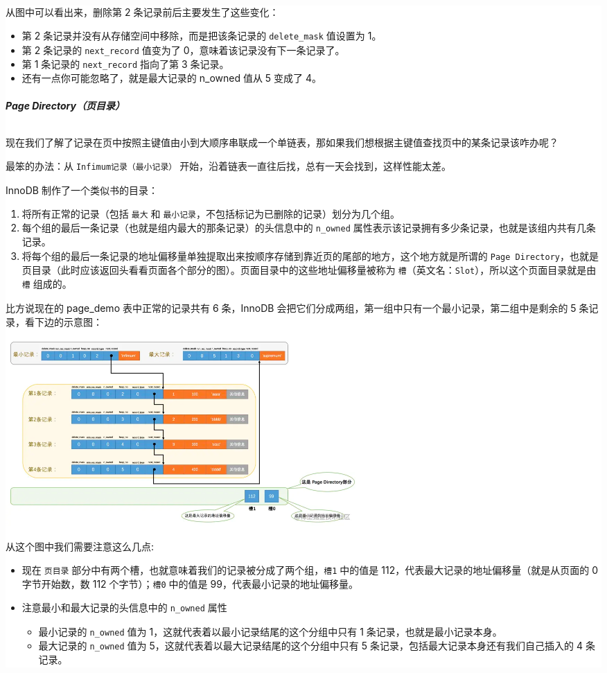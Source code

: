从图中可以看出来，删除第 2 条记录前后主要发生了这些变化：

- 第 2 条记录并没有从存储空间中移除，而是把该条记录的 `delete_mask` 值设置为 1。
- 第 2 条记录的 `next_record` 值变为了 0，意味着该记录没有下一条记录了。
- 第 1 条记录的 `next_record` 指向了第 3 条记录。
- 还有一点你可能忽略了，就是最大记录的 n_owned 值从 5 变成了 4。

###### ***Page Directory（页目录）***

现在我们了解了记录在页中按照主键值由小到大顺序串联成一个单链表，那如果我们想根据主键值查找页中的某条记录该咋办呢？

最笨的办法：从 `Infimum记录（最小记录）` 开始，沿着链表一直往后找，总有一天会找到，这样性能太差。

InnoDB 制作了一个类似书的目录：

1. 将所有正常的记录（包括 `最大` 和 `最小记录`，不包括标记为已删除的记录）划分为几个组。
2. 每个组的最后一条记录（也就是组内最大的那条记录）的头信息中的 `n_owned` 属性表示该记录拥有多少条记录，也就是该组内共有几条记录。
3. 将每个组的最后一条记录的地址偏移量单独提取出来按顺序存储到靠近页的尾部的地方，这个地方就是所谓的 `Page Directory`，也就是页目录（此时应该返回头看看页面各个部分的图）。页面目录中的这些地址偏移量被称为 `槽`（英文名：`Slot`），所以这个页面目录就是由 `槽` 组成的。

比方说现在的 page_demo 表中正常的记录共有 6 条，InnoDB 会把它们分成两组，第一组中只有一个最小记录，第二组中是剩余的 5 条记录，看下边的示意图：

<img src="./%E7%AC%AC%E9%9B%B6%E7%AB%A0%20%E5%9F%BA%E7%A1%80%E7%AF%87.assets/image-20250226165127229.png" alt="image-20250226165127229" style="zoom:50%;" />

从这个图中我们需要注意这么几点:

- 现在 `页目录` 部分中有两个槽，也就意味着我们的记录被分成了两个组，`槽1` 中的值是 112，代表最大记录的地址偏移量（就是从页面的 0 字节开始数，数 112 个字节）；`槽0` 中的值是 99，代表最小记录的地址偏移量。
- 注意最小和最大记录的头信息中的 `n_owned` 属性

    - 最小记录的 `n_owned` 值为 1，这就代表着以最小记录结尾的这个分组中只有 1 条记录，也就是最小记录本身。
    - 最大记录的 `n_owned` 值为 5，这就代表着以最大记录结尾的这个分组中只有 5 条记录，包括最大记录本身还有我们自己插入的 4 条记录。
